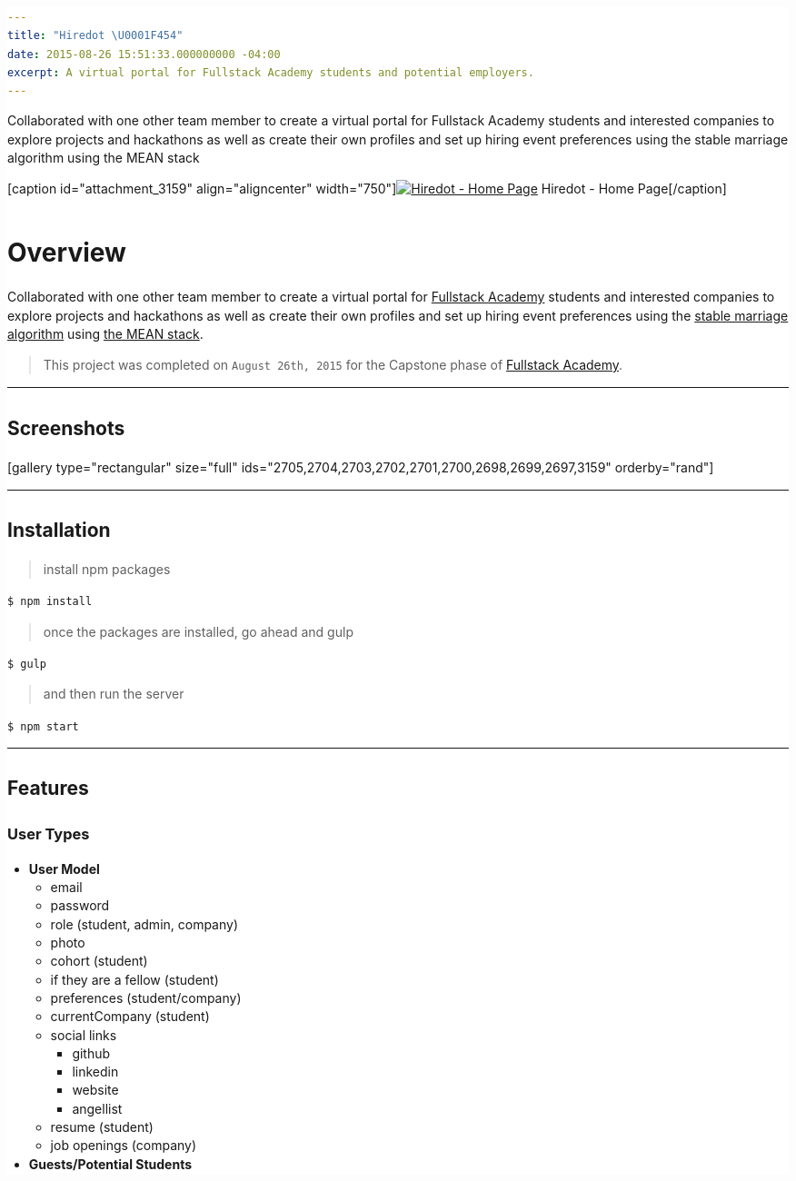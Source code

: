 ```yaml
---
title: "Hiredot \U0001F454"
date: 2015-08-26 15:51:33.000000000 -04:00
excerpt: A virtual portal for Fullstack Academy students and potential employers.
---
```


Collaborated with one other team member to create a virtual portal for Fullstack
  Academy students and interested companies to explore projects and hackathons as
  well as create their own profiles and set up hiring event preferences using the
  stable marriage algorithm using the MEAN stack
<p>[caption id="attachment_3159" align="aligncenter" width="750"]<a href="http://fvcproductions.com/portfolio/hiredot/hiredot-latest/" rel="attachment wp-att-3159"><img class="wp-image-3159 size-full" src="https://fvcproductions.files.wordpress.com/2015/08/hiredot-latest.png" alt="Hiredot - Home Page" width="750" height="530" /></a> Hiredot - Home Page[/caption]</p>
<p></p>
<h1 id="overview">Overview</h1>
<p class="intro">Collaborated with one other team member to create a virtual portal for <a title="Fullstack Academy" href="http://fullstackacademy.com" target="_blank">Fullstack Academy</a> students and interested companies to explore projects and hackathons as well as create their own profiles and set up hiring event preferences using the <a title="stable marriage algorithm" href="https://www.wikiwand.com/en/Stable_marriage_problem" target="_blank">stable marriage algorithm</a> using <a title="MEAN stack" href="http://mean.io" target="_blank">the MEAN stack</a>.</p>
<blockquote><p>This project was completed on <code>August 26th, 2015</code> for the Capstone phase of <a title="Fullstack Academy" href="http://fullstackacademy.com" target="_blank">Fullstack Academy</a>.</p></blockquote>
<hr />
<h2 id="screenshots">Screenshots</h2>
<p>[gallery type="rectangular" size="full" ids="2705,2704,2703,2702,2701,2700,2698,2699,2697,3159" orderby="rand"]</p>
<hr />
<h2 id="installation">Installation</h2>
<blockquote><p>install npm packages</p></blockquote>
<pre><code>$ npm install</code></pre>
<blockquote><p>once the packages are installed, go ahead and gulp</p></blockquote>
<pre><code>$ gulp</code></pre>
<blockquote><p>and then run the server</p></blockquote>
<pre><code>$ npm start</code></pre>
<hr />
<h2 id="features">Features</h2>
<h3 id="usertypes">User Types</h3>
<ul>
<li><strong>User Model</strong>
<ul>
<li>email</li>
<li>password</li>
<li>role (student, admin, company)</li>
<li>photo</li>
<li>cohort (student)</li>
<li>if they are a fellow (student)</li>
<li>preferences (student/company)</li>
<li>currentCompany (student)</li>
<li>social links
<ul>
<li>github</li>
<li>linkedin</li>
<li>website</li>
<li>angellist</li>
</ul>
</li>
<li>resume (student)</li>
<li>job openings (company)</li>
</ul>
</li>
<li><strong>Guests/Potential Students</strong>